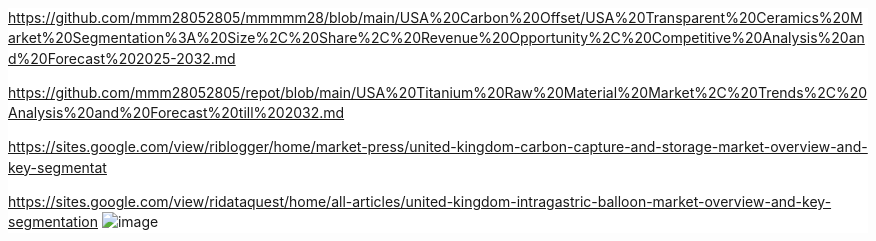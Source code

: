 <a href=https://github.com/mmm28052805/mmmmm28/blob/main/USA%20Carbon%20Offset/USA%20Transparent%20Ceramics%20Market%20Segmentation%3A%20Size%2C%20Share%2C%20Revenue%20Opportunity%2C%20Competitive%20Analysis%20and%20Forecast%202025-2032.md>https://github.com/mmm28052805/mmmmm28/blob/main/USA%20Carbon%20Offset/USA%20Transparent%20Ceramics%20Market%20Segmentation%3A%20Size%2C%20Share%2C%20Revenue%20Opportunity%2C%20Competitive%20Analysis%20and%20Forecast%202025-2032.md</a>

<a href=https://github.com/mmm28052805/repot/blob/main/USA%20Titanium%20Raw%20Material%20Market%2C%20Trends%2C%20Analysis%20and%20Forecast%20till%202032.md>https://github.com/mmm28052805/repot/blob/main/USA%20Titanium%20Raw%20Material%20Market%2C%20Trends%2C%20Analysis%20and%20Forecast%20till%202032.md</a>

<a href=https://sites.google.com/view/riblogger/home/market-press/united-kingdom-carbon-capture-and-storage-market-overview-and-key-segmentat>https://sites.google.com/view/riblogger/home/market-press/united-kingdom-carbon-capture-and-storage-market-overview-and-key-segmentat</a>

<a href=https://sites.google.com/view/ridataquest/home/all-articles/united-kingdom-intragastric-balloon-market-overview-and-key-segmentation>https://sites.google.com/view/ridataquest/home/all-articles/united-kingdom-intragastric-balloon-market-overview-and-key-segmentation</a>
![image](https://github.com/user-attachments/assets/6b6f6430-ec62-4d3b-bb0e-fb4851875bfd)
